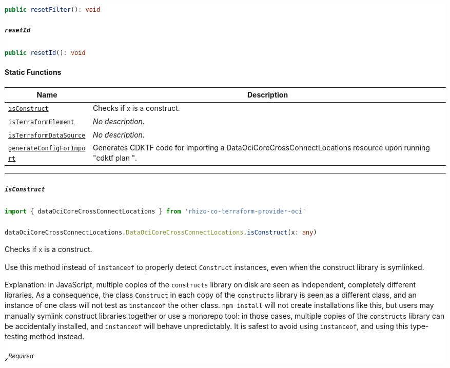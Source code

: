 ```typescript
public resetFilter(): void
```

##### `resetId` <a name="resetId" id="rhizo-co-terraform-provider-oci.dataOciCoreCrossConnectLocations.DataOciCoreCrossConnectLocations.resetId"></a>

```typescript
public resetId(): void
```

#### Static Functions <a name="Static Functions" id="Static Functions"></a>

| **Name** | **Description** |
| --- | --- |
| <code><a href="#rhizo-co-terraform-provider-oci.dataOciCoreCrossConnectLocations.DataOciCoreCrossConnectLocations.isConstruct">isConstruct</a></code> | Checks if `x` is a construct. |
| <code><a href="#rhizo-co-terraform-provider-oci.dataOciCoreCrossConnectLocations.DataOciCoreCrossConnectLocations.isTerraformElement">isTerraformElement</a></code> | *No description.* |
| <code><a href="#rhizo-co-terraform-provider-oci.dataOciCoreCrossConnectLocations.DataOciCoreCrossConnectLocations.isTerraformDataSource">isTerraformDataSource</a></code> | *No description.* |
| <code><a href="#rhizo-co-terraform-provider-oci.dataOciCoreCrossConnectLocations.DataOciCoreCrossConnectLocations.generateConfigForImport">generateConfigForImport</a></code> | Generates CDKTF code for importing a DataOciCoreCrossConnectLocations resource upon running "cdktf plan <stack-name>". |

---

##### `isConstruct` <a name="isConstruct" id="rhizo-co-terraform-provider-oci.dataOciCoreCrossConnectLocations.DataOciCoreCrossConnectLocations.isConstruct"></a>

```typescript
import { dataOciCoreCrossConnectLocations } from 'rhizo-co-terraform-provider-oci'

dataOciCoreCrossConnectLocations.DataOciCoreCrossConnectLocations.isConstruct(x: any)
```

Checks if `x` is a construct.

Use this method instead of `instanceof` to properly detect `Construct`
instances, even when the construct library is symlinked.

Explanation: in JavaScript, multiple copies of the `constructs` library on
disk are seen as independent, completely different libraries. As a
consequence, the class `Construct` in each copy of the `constructs` library
is seen as a different class, and an instance of one class will not test as
`instanceof` the other class. `npm install` will not create installations
like this, but users may manually symlink construct libraries together or
use a monorepo tool: in those cases, multiple copies of the `constructs`
library can be accidentally installed, and `instanceof` will behave
unpredictably. It is safest to avoid using `instanceof`, and using
this type-testing method instead.

###### `x`<sup>Required</sup> <a name="x" id="rhizo-co-terraform-provider-oci.dataOciCoreCrossConnectLocations.DataOciCoreCrossConnectLocations.isConstruct.parameter.x"></a>
